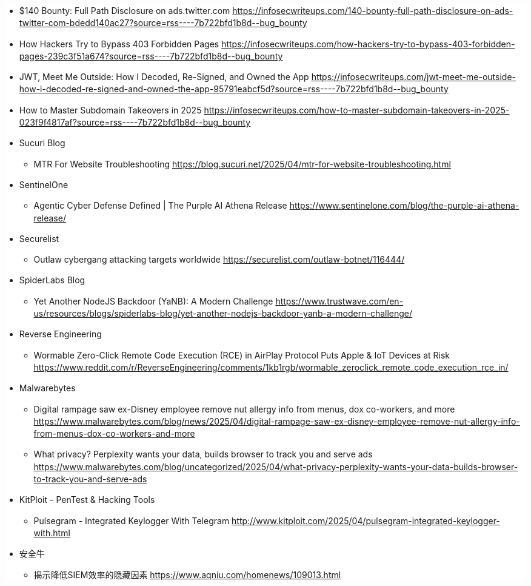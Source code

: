   - $140 Bounty: Full Path Disclosure on ads.twitter.com
https://infosecwriteups.com/140-bounty-full-path-disclosure-on-ads-twitter-com-bdedd140ac27?source=rss----7b722bfd1b8d--bug_bounty

  - How Hackers Try to Bypass 403 Forbidden Pages
https://infosecwriteups.com/how-hackers-try-to-bypass-403-forbidden-pages-239c3f51a674?source=rss----7b722bfd1b8d--bug_bounty

  - JWT, Meet Me Outside: How I Decoded, Re-Signed, and Owned the App
https://infosecwriteups.com/jwt-meet-me-outside-how-i-decoded-re-signed-and-owned-the-app-95791eabcf5d?source=rss----7b722bfd1b8d--bug_bounty

  - How to Master Subdomain Takeovers in 2025
https://infosecwriteups.com/how-to-master-subdomain-takeovers-in-2025-023f9f4817af?source=rss----7b722bfd1b8d--bug_bounty

- Sucuri Blog
  - MTR For Website Troubleshooting
https://blog.sucuri.net/2025/04/mtr-for-website-troubleshooting.html

- SentinelOne
  - Agentic Cyber Defense Defined | The Purple AI Athena Release
https://www.sentinelone.com/blog/the-purple-ai-athena-release/

- Securelist
  - Outlaw cybergang attacking targets worldwide
https://securelist.com/outlaw-botnet/116444/

- SpiderLabs Blog
  - Yet Another NodeJS Backdoor (YaNB): A Modern Challenge
https://www.trustwave.com/en-us/resources/blogs/spiderlabs-blog/yet-another-nodejs-backdoor-yanb-a-modern-challenge/

- Reverse Engineering
  - Wormable Zero-Click Remote Code Execution (RCE) in AirPlay Protocol Puts Apple & IoT Devices at Risk
https://www.reddit.com/r/ReverseEngineering/comments/1kb1rgb/wormable_zeroclick_remote_code_execution_rce_in/

- Malwarebytes
  - Digital rampage saw ex-Disney employee remove nut allergy info from menus, dox co-workers, and more
https://www.malwarebytes.com/blog/news/2025/04/digital-rampage-saw-ex-disney-employee-remove-nut-allergy-info-from-menus-dox-co-workers-and-more

  - What privacy? Perplexity wants your data, builds browser to track you and serve ads
https://www.malwarebytes.com/blog/uncategorized/2025/04/what-privacy-perplexity-wants-your-data-builds-browser-to-track-you-and-serve-ads

- KitPloit - PenTest &amp; Hacking Tools
  - Pulsegram - Integrated Keylogger With Telegram
http://www.kitploit.com/2025/04/pulsegram-integrated-keylogger-with.html

- 安全牛
  - 揭示降低SIEM效率的隐藏因素
https://www.aqniu.com/homenews/109013.html
